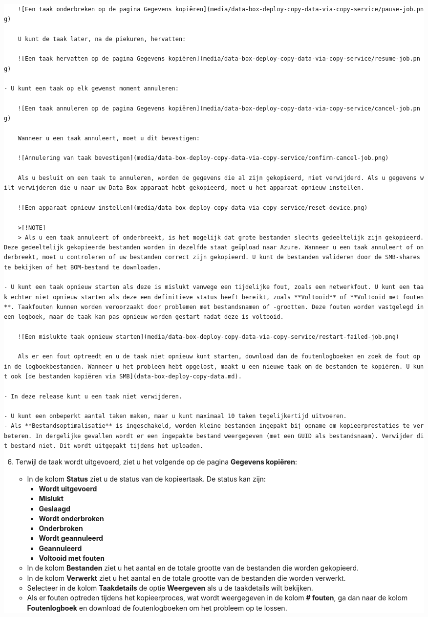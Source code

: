         ![Een taak onderbreken op de pagina Gegevens kopiëren](media/data-box-deploy-copy-data-via-copy-service/pause-job.png)

        U kunt de taak later, na de piekuren, hervatten:

        ![Een taak hervatten op de pagina Gegevens kopiëren](media/data-box-deploy-copy-data-via-copy-service/resume-job.png)

    - U kunt een taak op elk gewenst moment annuleren:

        ![Een taak annuleren op de pagina Gegevens kopiëren](media/data-box-deploy-copy-data-via-copy-service/cancel-job.png)
        
        Wanneer u een taak annuleert, moet u dit bevestigen:

        ![Annulering van taak bevestigen](media/data-box-deploy-copy-data-via-copy-service/confirm-cancel-job.png)

        Als u besluit om een taak te annuleren, worden de gegevens die al zijn gekopieerd, niet verwijderd. Als u gegevens wilt verwijderen die u naar uw Data Box-apparaat hebt gekopieerd, moet u het apparaat opnieuw instellen.

        ![Een apparaat opnieuw instellen](media/data-box-deploy-copy-data-via-copy-service/reset-device.png)

        >[!NOTE]
        > Als u een taak annuleert of onderbreekt, is het mogelijk dat grote bestanden slechts gedeeltelijk zijn gekopieerd. Deze gedeeltelijk gekopieerde bestanden worden in dezelfde staat geüpload naar Azure. Wanneer u een taak annuleert of onderbreekt, moet u controleren of uw bestanden correct zijn gekopieerd. U kunt de bestanden valideren door de SMB-shares te bekijken of het BOM-bestand te downloaden.

    - U kunt een taak opnieuw starten als deze is mislukt vanwege een tijdelijke fout, zoals een netwerkfout. U kunt een taak echter niet opnieuw starten als deze een definitieve status heeft bereikt, zoals **Voltooid** of **Voltooid met fouten**. Taakfouten kunnen worden veroorzaakt door problemen met bestandsnamen of -grootten. Deze fouten worden vastgelegd in een logboek, maar de taak kan pas opnieuw worden gestart nadat deze is voltooid.

        ![Een mislukte taak opnieuw starten](media/data-box-deploy-copy-data-via-copy-service/restart-failed-job.png)

        Als er een fout optreedt en u de taak niet opnieuw kunt starten, download dan de foutenlogboeken en zoek de fout op in de logboekbestanden. Wanneer u het probleem hebt opgelost, maakt u een nieuwe taak om de bestanden te kopiëren. U kunt ook [de bestanden kopiëren via SMB](data-box-deploy-copy-data.md).
    
    - In deze release kunt u een taak niet verwijderen.
    
    - U kunt een onbeperkt aantal taken maken, maar u kunt maximaal 10 taken tegelijkertijd uitvoeren.
    - Als **Bestandsoptimalisatie** is ingeschakeld, worden kleine bestanden ingepakt bij opname om kopieerprestaties te verbeteren. In dergelijke gevallen wordt er een ingepakte bestand weergegeven (met een GUID als bestandsnaam). Verwijder dit bestand niet. Dit wordt uitgepakt tijdens het uploaden.

6. Terwijl de taak wordt uitgevoerd, ziet u het volgende op de pagina **Gegevens kopiëren**:

    - In de kolom **Status** ziet u de status van de kopieertaak. De status kan zijn:
        - **Wordt uitgevoerd**
        - **Mislukt**
        - **Geslaagd**
        - **Wordt onderbroken**
        - **Onderbroken**
        - **Wordt geannuleerd**
        - **Geannuleerd**
        - **Voltooid met fouten**
    - In de kolom **Bestanden** ziet u het aantal en de totale grootte van de bestanden die worden gekopieerd.
    - In de kolom **Verwerkt** ziet u het aantal en de totale grootte van de bestanden die worden verwerkt.
    - Selecteer in de kolom **Taakdetails** de optie **Weergeven** als u de taakdetails wilt bekijken.
    - Als er fouten optreden tijdens het kopieerproces, wat wordt weergegeven in de kolom **# fouten**, ga dan naar de kolom **Foutenlogboek** en download de foutenlogboeken om het probleem op te lossen.
